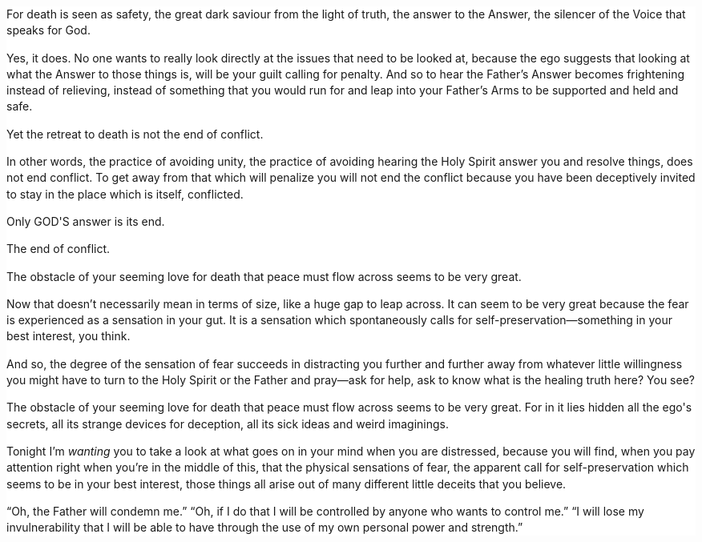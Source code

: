 <div class="well book">
For death is seen as safety, the great dark saviour from the light of truth,
the answer to the Answer, the silencer of the Voice that speaks for God.
</div> 

Yes, it does.  No one wants to really look directly at the issues that need to
be looked at, because the ego suggests that looking at what the Answer to those
things is, will be your guilt calling for penalty.  And so to hear the Father’s
Answer becomes frightening instead of relieving, instead of something that you
would run for and leap into your Father’s Arms to be supported and held and
safe.

<div class="well book">
Yet the retreat to death is not the end of conflict.
</div> 

In other words, the practice of avoiding unity, the practice of avoiding
hearing the Holy Spirit answer you and resolve things, does not end conflict.
To get away from that which will penalize you will not end the conflict because
you have been deceptively invited to stay in the place which is itself,
conflicted.

<div class="well book">
Only GOD'S answer is its end.
</div> 

The end of conflict.

<div class="well book">
The obstacle of your seeming love for death that peace must flow across seems
to be very great.
</div>

Now that doesn’t necessarily mean in terms of size, like a huge gap to leap
across. It can seem to be very great because the fear is experienced as
a sensation in your gut.  It is a sensation which spontaneously calls for
self-preservation—something in your best interest, you think.

And so, the degree of the sensation of fear succeeds in distracting you further
and further away from whatever little willingness you might have to turn to the
Holy Spirit or the Father and pray—ask for help, ask to know what is the
healing truth here?  You see?

<div class="well book">
The obstacle of your seeming love for death that peace must flow across seems
to be very great. For in it lies hidden all the ego's secrets, all its strange
devices for deception, all its sick ideas and weird imaginings.
</div> 

Tonight I’m *wanting* you to take a look at what goes on in your mind when you
are distressed, because you will find, when you pay attention right when you’re
in the middle of this, that the physical sensations of fear, the apparent call
for self-preservation which seems to be in your best interest, those things all
arise out of many different little deceits that you believe.

“Oh, the Father will condemn me.”  “Oh, if I do that I will be controlled by
anyone who wants to control me.”  “I will lose my invulnerability that I will
be able to have through the use of my own personal power and strength.”
